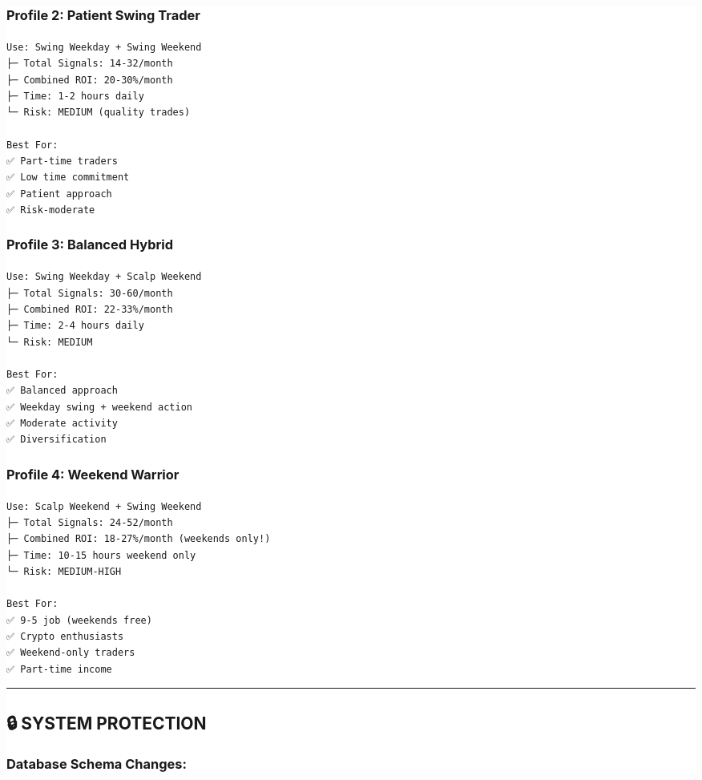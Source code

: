 ### **Profile 2: Patient Swing Trader**
```
Use: Swing Weekday + Swing Weekend
├─ Total Signals: 14-32/month
├─ Combined ROI: 20-30%/month
├─ Time: 1-2 hours daily
└─ Risk: MEDIUM (quality trades)

Best For:
✅ Part-time traders
✅ Low time commitment
✅ Patient approach
✅ Risk-moderate
```

### **Profile 3: Balanced Hybrid**
```
Use: Swing Weekday + Scalp Weekend
├─ Total Signals: 30-60/month
├─ Combined ROI: 22-33%/month
├─ Time: 2-4 hours daily
└─ Risk: MEDIUM

Best For:
✅ Balanced approach
✅ Weekday swing + weekend action
✅ Moderate activity
✅ Diversification
```

### **Profile 4: Weekend Warrior**
```
Use: Scalp Weekend + Swing Weekend
├─ Total Signals: 24-52/month
├─ Combined ROI: 18-27%/month (weekends only!)
├─ Time: 10-15 hours weekend only
└─ Risk: MEDIUM-HIGH

Best For:
✅ 9-5 job (weekends free)
✅ Crypto enthusiasts
✅ Weekend-only traders
✅ Part-time income
```

---

## 🔒 SYSTEM PROTECTION

### **Database Schema Changes:**

